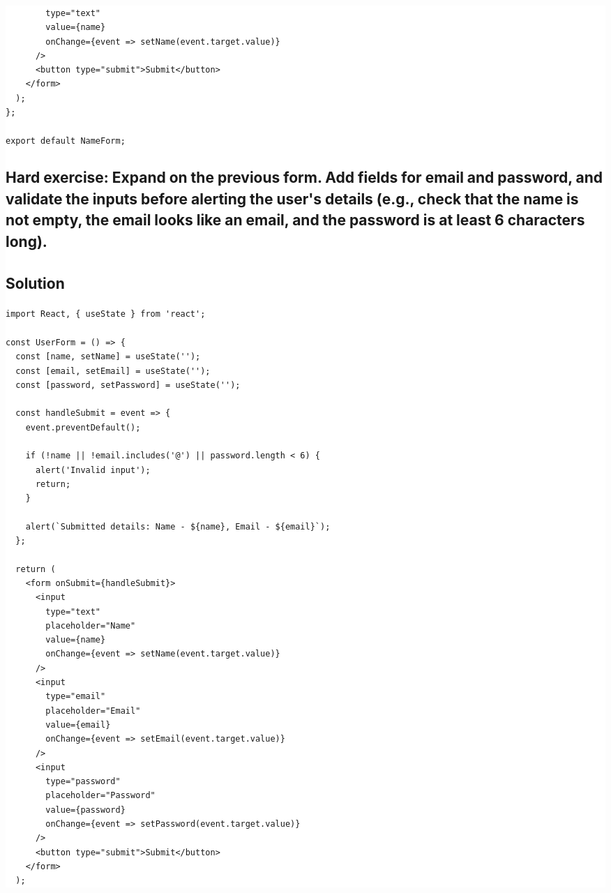 ```
        type="text"
        value={name}
        onChange={event => setName(event.target.value)}
      />
      <button type="submit">Submit</button>
    </form>
  );
};

export default NameForm;
```
## Hard exercise: Expand on the previous form. Add fields for email and password, and validate the inputs before alerting the user's details (e.g., check that the name is not empty, the email looks like an email, and the password is at least 6 characters long).

## Solution


```
import React, { useState } from 'react';

const UserForm = () => {
  const [name, setName] = useState('');
  const [email, setEmail] = useState('');
  const [password, setPassword] = useState('');

  const handleSubmit = event => {
    event.preventDefault();

    if (!name || !email.includes('@') || password.length < 6) {
      alert('Invalid input');
      return;
    }

    alert(`Submitted details: Name - ${name}, Email - ${email}`);
  };

  return (
    <form onSubmit={handleSubmit}>
      <input
        type="text"
        placeholder="Name"
        value={name}
        onChange={event => setName(event.target.value)}
      />
      <input
        type="email"
        placeholder="Email"
        value={email}
        onChange={event => setEmail(event.target.value)}
      />
      <input
        type="password"
        placeholder="Password"
        value={password}
        onChange={event => setPassword(event.target.value)}
      />
      <button type="submit">Submit</button>
    </form>
  );
```